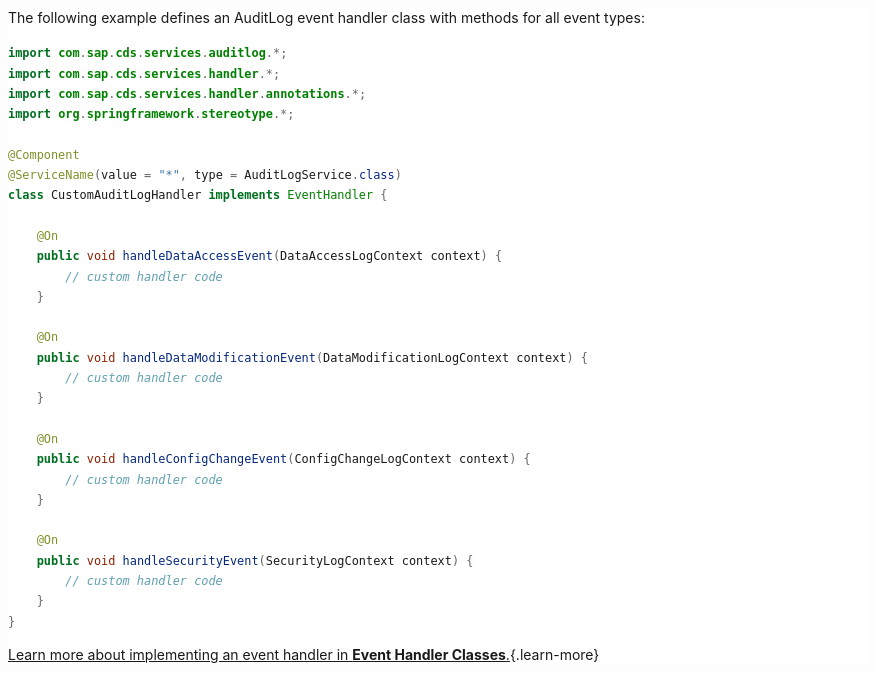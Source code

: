 The following example defines an AuditLog event handler class with methods for all event types:

```java
import com.sap.cds.services.auditlog.*;
import com.sap.cds.services.handler.*;
import com.sap.cds.services.handler.annotations.*;
import org.springframework.stereotype.*;

@Component
@ServiceName(value = "*", type = AuditLogService.class)
class CustomAuditLogHandler implements EventHandler {

	@On
	public void handleDataAccessEvent(DataAccessLogContext context) {
		// custom handler code
	}

	@On
	public void handleDataModificationEvent(DataModificationLogContext context) {
		// custom handler code
	}

	@On
	public void handleConfigChangeEvent(ConfigChangeLogContext context) {
		// custom handler code
	}

	@On
	public void handleSecurityEvent(SecurityLogContext context) {
		// custom handler code
	}
}
```

[Learn more about implementing an event handler in **Event Handler Classes**.](./provisioning-api#handlerclasses){.learn-more}

